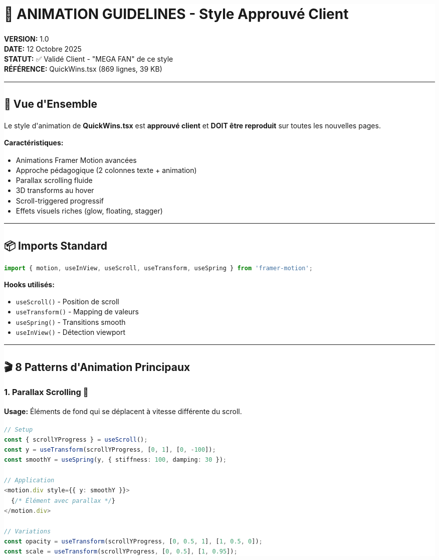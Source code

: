 # 🎨 ANIMATION GUIDELINES - Style Approuvé Client

**VERSION:** 1.0  
**DATE:** 12 Octobre 2025  
**STATUT:** ✅ Validé Client - "MEGA FAN" de ce style  
**RÉFÉRENCE:** QuickWins.tsx (869 lignes, 39 KB)

---

## 🎯 Vue d'Ensemble

Le style d'animation de **QuickWins.tsx** est **approuvé client** et **DOIT être reproduit** sur toutes les nouvelles pages.

**Caractéristiques:**
- Animations Framer Motion avancées
- Approche pédagogique (2 colonnes texte + animation)
- Parallax scrolling fluide
- 3D transforms au hover
- Scroll-triggered progressif
- Effets visuels riches (glow, floating, stagger)

---

## 📦 Imports Standard

```typescript
import { motion, useInView, useScroll, useTransform, useSpring } from 'framer-motion';
```

**Hooks utilisés:**
- `useScroll()` - Position de scroll
- `useTransform()` - Mapping de valeurs
- `useSpring()` - Transitions smooth
- `useInView()` - Détection viewport

---

## 🎬 8 Patterns d'Animation Principaux

### 1. Parallax Scrolling 🌊

**Usage:** Éléments de fond qui se déplacent à vitesse différente du scroll.

```typescript
// Setup
const { scrollYProgress } = useScroll();
const y = useTransform(scrollYProgress, [0, 1], [0, -100]);
const smoothY = useSpring(y, { stiffness: 100, damping: 30 });

// Application
<motion.div style={{ y: smoothY }}>
  {/* Élément avec parallax */}
</motion.div>

// Variations
const opacity = useTransform(scrollYProgress, [0, 0.5, 1], [1, 0.5, 0]);
const scale = useTransform(scrollYProgress, [0, 0.5], [1, 0.95]);
```
